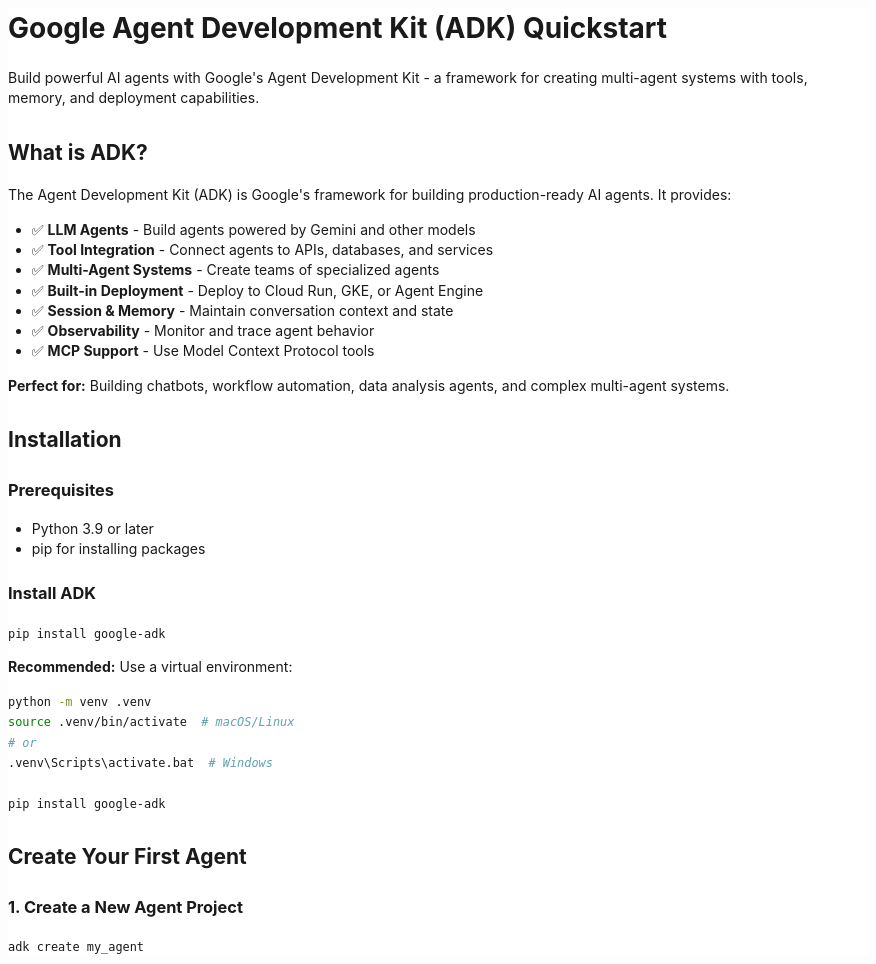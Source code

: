 # Google Agent Development Kit (ADK) Quickstart

Build powerful AI agents with Google's Agent Development Kit - a framework for creating multi-agent systems with tools, memory, and deployment capabilities.

## What is ADK?

The Agent Development Kit (ADK) is Google's framework for building production-ready AI agents. It provides:

- ✅ **LLM Agents** - Build agents powered by Gemini and other models
- ✅ **Tool Integration** - Connect agents to APIs, databases, and services
- ✅ **Multi-Agent Systems** - Create teams of specialized agents
- ✅ **Built-in Deployment** - Deploy to Cloud Run, GKE, or Agent Engine
- ✅ **Session & Memory** - Maintain conversation context and state
- ✅ **Observability** - Monitor and trace agent behavior
- ✅ **MCP Support** - Use Model Context Protocol tools

**Perfect for:** Building chatbots, workflow automation, data analysis agents, and complex multi-agent systems.

## Installation

### Prerequisites

- Python 3.9 or later
- pip for installing packages

### Install ADK

```bash
pip install google-adk
```

**Recommended:** Use a virtual environment:

```bash
python -m venv .venv
source .venv/bin/activate  # macOS/Linux
# or
.venv\Scripts\activate.bat  # Windows

pip install google-adk
```

## Create Your First Agent

### 1. Create a New Agent Project

```bash
adk create my_agent
```

